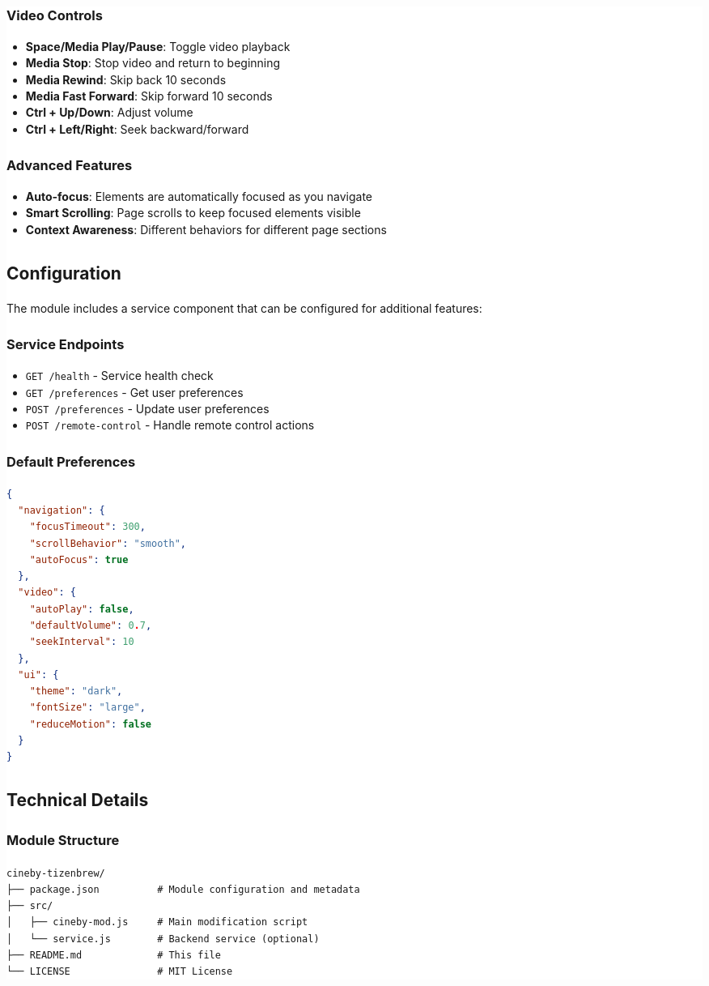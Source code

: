 ### Video Controls
- **Space/Media Play/Pause**: Toggle video playback
- **Media Stop**: Stop video and return to beginning
- **Media Rewind**: Skip back 10 seconds
- **Media Fast Forward**: Skip forward 10 seconds
- **Ctrl + Up/Down**: Adjust volume
- **Ctrl + Left/Right**: Seek backward/forward

### Advanced Features
- **Auto-focus**: Elements are automatically focused as you navigate
- **Smart Scrolling**: Page scrolls to keep focused elements visible
- **Context Awareness**: Different behaviors for different page sections

## Configuration

The module includes a service component that can be configured for additional features:

### Service Endpoints
- `GET /health` - Service health check
- `GET /preferences` - Get user preferences
- `POST /preferences` - Update user preferences
- `POST /remote-control` - Handle remote control actions

### Default Preferences
```json
{
  "navigation": {
    "focusTimeout": 300,
    "scrollBehavior": "smooth",
    "autoFocus": true
  },
  "video": {
    "autoPlay": false,
    "defaultVolume": 0.7,
    "seekInterval": 10
  },
  "ui": {
    "theme": "dark",
    "fontSize": "large",
    "reduceMotion": false
  }
}
```

## Technical Details

### Module Structure
```
cineby-tizenbrew/
├── package.json          # Module configuration and metadata
├── src/
│   ├── cineby-mod.js     # Main modification script
│   └── service.js        # Backend service (optional)
├── README.md             # This file
└── LICENSE               # MIT License
```

